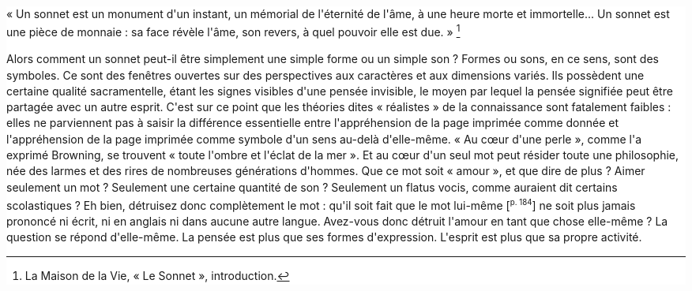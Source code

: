 « Un sonnet est un monument d'un instant, un mémorial de l'éternité de l'âme, à une heure morte et immortelle... Un sonnet est une pièce de monnaie : sa face révèle l'âme, son revers, à quel pouvoir elle est due. » [^15]

Alors comment un sonnet peut-il être simplement une simple forme ou un simple son ? Formes ou sons, en ce sens, sont des symboles. Ce sont des fenêtres ouvertes sur des perspectives aux caractères et aux dimensions variés. Ils possèdent une certaine qualité sacramentelle, étant les signes visibles d'une pensée invisible, le moyen par lequel la pensée signifiée peut être partagée avec un autre esprit. C'est sur ce point que les théories dites « réalistes » de la connaissance sont fatalement faibles : elles ne parviennent pas à saisir la différence essentielle entre l'appréhension de la page imprimée comme donnée et l'appréhension de la page imprimée comme symbole d'un sens au-delà d'elle-même. « Au cœur d'une perle », comme l'a exprimé Browning, se trouvent « toute l'ombre et l'éclat de la mer ». Et au cœur d'un seul mot peut résider toute une philosophie, née des larmes et des rires de nombreuses générations d'hommes. Que ce mot soit « amour », et que dire de plus ? Aimer seulement un mot ? Seulement une certaine quantité de son ? Seulement un flatus vocis, comme auraient dit certains scolastiques ? Eh bien, détruisez donc complètement le mot : qu'il soit fait que le mot lui-même <span id="p184">[<sup><small>p. 184</small></sup>]</span> ne soit plus jamais prononcé ni écrit, ni en anglais ni dans aucune autre langue. Avez-vous donc détruit l'amour en tant que chose elle-même ? La question se répond d'elle-même. La pensée est plus que ses formes d'expression. L'esprit est plus que sa propre activité.


[^1]: Voir Religion Coming of Age, p. 138. Sellars, bien sûr, nie l'existence de l'esprit sauf en tant que « fonction » de l'organisme « physique ». Of. Patrick, The World and Its Meaning, chap. xvii, et le livre ultérieur du même auteur, What is the Mind? le second représentant une vision semi-behavioriste qui, cependant, peut recevoir une interprétation idéaliste. L'auteur dit expressément (p. 181) que cette vision n'a pas pour but de diminuer de quelque manière que ce soit les pouvoirs de l'esprit, qu'ils soient intellectuels, moraux, religieux ou esthétiques.
[^2]: Voir La Nature du Monde Physique, chap. xii. Ces « lectures » ne sont en réalité pas du tout, dit Eddington, la réalité finale : ce sont autant de « symboles », qui attendent encore une compréhension plus approfondie (pp. 268-272).
[^3]: Les néo-scolastiques contestent vigoureusement la validité du concept de « substance ». Voir Me Williams, Cosmology^ chap. xviii ; Sheen, Religion Without God, chap. vii, également pp. 151-155, 292-296 ; Mercier, A Manual of Modern Scholastic Philosophy, pt. ii, chap. ii, arts. 14. Cf. Wicksteed, Reactions Between Dogma and Philosophy, lect. vi, sur « La doctrine de l’âme », un examen de l’enseignement de Thomas d’Aquin.
[^4]: Voir Prendre le nom de la science en vain, p. 18.
[^6]: La théorie de Dewey s'en rapproche beaucoup. Il suppose que l'organisme physique possède certaines « aptitudes biologiques ». Celles-ci, en interaction avec l'environnement, <span id="p194">[<sup><small>p. 194</small></sup>]</span> donnent naissance à « un système de croyances, de désirs et de buts » et l'esprit concret individuel consiste précisément en ce système formé. Voir Nature et conduite humaines, préface, p. iii, pour un exposé concis.
[^7]: Le principe impliqué ici est substantiellement celui de l'ancien « occasionnalisme », développé par des cartésiens ultérieurs comme Geulincx et Malebranche pour traiter le problème de la relation entre l'esprit et le corps, issu de la sixième Méditation de Descartes. Dans sa forme moderne, le principe apparaît comme l'épigénèse et a été adopté par Borden P. Bowne comme congruent avec la « causalité volitive ». Cf. Personnalisme, chap. IV. Lotze, Microcosmus, vol. I, p. 280, a accepté le principe et l'énonce ainsi : « Notre connaissance de la nature n'est au mieux qu'une étude précise des occasions où, au moyen d'un mécanisme dont nous ne comprenons pas les ressorts internes, des phénomènes se manifestent, chacun rattaché par des lois universelles à une occasion qui lui appartient exclusivement, et chacun avec une régularité également constante changeant avec un changement dans cette occasion. »
[^9]: Voir ci-dessus, chapitre IV, note 24.
[^10]: Voir Urban, The Intelligible World, pour un bref jugement sur la philosophie du « comme si ». Il la considère comme une « sophistication essentielle » (p. 32), et déclare qu'il ne saurait y avoir de plus grande tragédie que de savoir que ce que nous considérons comme le plus précieux est faux et irréel (p. 74).
[^11]: De. Haldane, La philosophie de l'humanisme, pp. 5253. Haldane soutient que dans tout acte d'intelligence, l'intelligence elle-même transcende nécessairement l'acte (p. 57).
[^13]: Voir Qui Laborat, Orat.
[^14]: Voir The Christian Faith, chap. xviii et xxxiv. Curtis expose sa position de manière concise aux pages 507-508.
[^15]: La Maison de la Vie, « Le Sonnet », introduction.
[^17]: Voir La Vérité de la Religion, trad. anglaise, pts. iii et v. De. W. Tudor Jones, Une interprétation de la philosophie de Rudolf Eucken, chap. iv.
[^18]: Voir Essais et discours sur la philosophie de la religion, première série, pp. 69-70.
[^20]: Voir Vaughan, The Significance of Personality, chap. iii, sur « L’humanité de Dieu », pour un exposé lisible de tout ce point de vue. Cf. Wilson, The Self and Its World, et Bell, Sharing in Creation, passim.
[^21]: Voir l'article de Needham sur « La biologie mécaniste et la conscience religieuse » dans le volume, Science, Religion, and Reality, éd. Needham ; également son Skeptical Biologist, en particulier le chapitre sur « Matérialisme et religion », pp. 217 et suivantes.
[^22]: Cf. Krutch, The Modern Temper, chap. i, sur « La genèse d’une humeur ». Ce chapitre donne le ton à tout le livre, qui atteint son point culminant dans la définition de la vie humaine comme « un simple processus physiologique avec seulement une signification physiologique » (p. 235).